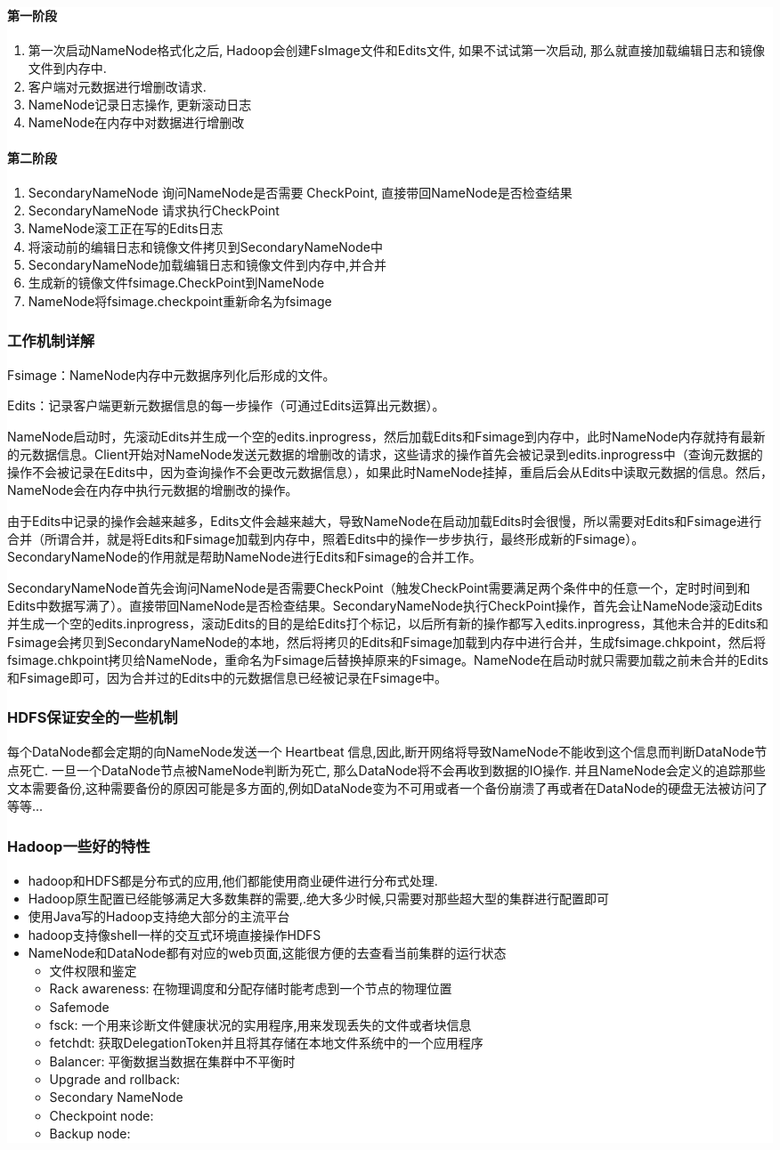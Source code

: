 #### 第一阶段

1. 第一次启动NameNode格式化之后, Hadoop会创建FsImage文件和Edits文件, 如果不试试第一次启动, 那么就直接加载编辑日志和镜像文件到内存中.
2. 客户端对元数据进行增删改请求.
3. NameNode记录日志操作, 更新滚动日志
4. NameNode在内存中对数据进行增删改

#### 第二阶段

1. SecondaryNameNode 询问NameNode是否需要 CheckPoint, 直接带回NameNode是否检查结果
2. SecondaryNameNode 请求执行CheckPoint
3. NameNode滚工正在写的Edits日志
4. 将滚动前的编辑日志和镜像文件拷贝到SecondaryNameNode中
5. SecondaryNameNode加载编辑日志和镜像文件到内存中,并合并
6. 生成新的镜像文件fsimage.CheckPoint到NameNode
7. NameNode将fsimage.checkpoint重新命名为fsimage

### 工作机制详解

Fsimage：NameNode内存中元数据序列化后形成的文件。

Edits：记录客户端更新元数据信息的每一步操作（可通过Edits运算出元数据）。

NameNode启动时，先滚动Edits并生成一个空的edits.inprogress，然后加载Edits和Fsimage到内存中，此时NameNode内存就持有最新的元数据信息。Client开始对NameNode发送元数据的增删改的请求，这些请求的操作首先会被记录到edits.inprogress中（查询元数据的操作不会被记录在Edits中，因为查询操作不会更改元数据信息），如果此时NameNode挂掉，重启后会从Edits中读取元数据的信息。然后，NameNode会在内存中执行元数据的增删改的操作。

由于Edits中记录的操作会越来越多，Edits文件会越来越大，导致NameNode在启动加载Edits时会很慢，所以需要对Edits和Fsimage进行合并（所谓合并，就是将Edits和Fsimage加载到内存中，照着Edits中的操作一步步执行，最终形成新的Fsimage）。SecondaryNameNode的作用就是帮助NameNode进行Edits和Fsimage的合并工作。

SecondaryNameNode首先会询问NameNode是否需要CheckPoint（触发CheckPoint需要满足两个条件中的任意一个，定时时间到和Edits中数据写满了）。直接带回NameNode是否检查结果。SecondaryNameNode执行CheckPoint操作，首先会让NameNode滚动Edits并生成一个空的edits.inprogress，滚动Edits的目的是给Edits打个标记，以后所有新的操作都写入edits.inprogress，其他未合并的Edits和Fsimage会拷贝到SecondaryNameNode的本地，然后将拷贝的Edits和Fsimage加载到内存中进行合并，生成fsimage.chkpoint，然后将fsimage.chkpoint拷贝给NameNode，重命名为Fsimage后替换掉原来的Fsimage。NameNode在启动时就只需要加载之前未合并的Edits和Fsimage即可，因为合并过的Edits中的元数据信息已经被记录在Fsimage中。



### HDFS保证安全的一些机制

每个DataNode都会定期的向NameNode发送一个 Heartbeat 信息,因此,断开网络将导致NameNode不能收到这个信息而判断DataNode节点死亡. 一旦一个DataNode节点被NameNode判断为死亡, 那么DataNode将不会再收到数据的IO操作. 并且NameNode会定义的追踪那些文本需要备份,这种需要备份的原因可能是多方面的,例如DataNode变为不可用或者一个备份崩溃了再或者在DataNode的硬盘无法被访问了等等...

### Hadoop一些好的特性

* hadoop和HDFS都是分布式的应用,他们都能使用商业硬件进行分布式处理. 
* Hadoop原生配置已经能够满足大多数集群的需要,.绝大多少时候,只需要对那些超大型的集群进行配置即可
* 使用Java写的Hadoop支持绝大部分的主流平台
* hadoop支持像shell一样的交互式环境直接操作HDFS
* NameNode和DataNode都有对应的web页面,这能很方便的去查看当前集群的运行状态
  * 文件权限和鉴定
  * Rack awareness: 在物理调度和分配存储时能考虑到一个节点的物理位置
  * Safemode
  * fsck: 一个用来诊断文件健康状况的实用程序,用来发现丢失的文件或者块信息
  * fetchdt: 获取DelegationToken并且将其存储在本地文件系统中的一个应用程序
  * Balancer: 平衡数据当数据在集群中不平衡时
  * Upgrade and rollback:
  * Secondary NameNode
  * Checkpoint node:
  * Backup node:

